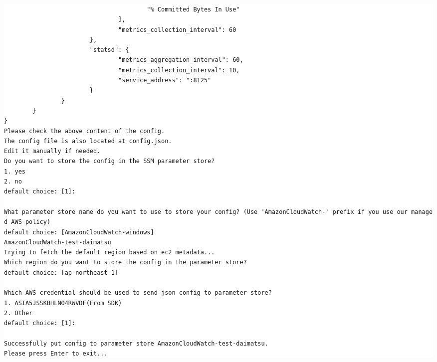 ```
                                        "% Committed Bytes In Use"
                                ],
                                "metrics_collection_interval": 60
                        },
                        "statsd": {
                                "metrics_aggregation_interval": 60,
                                "metrics_collection_interval": 10,
                                "service_address": ":8125"
                        }
                }
        }
}
Please check the above content of the config.
The config file is also located at config.json.
Edit it manually if needed.
Do you want to store the config in the SSM parameter store?
1. yes
2. no
default choice: [1]:

What parameter store name do you want to use to store your config? (Use 'AmazonCloudWatch-' prefix if you use our managed AWS policy)
default choice: [AmazonCloudWatch-windows]
AmazonCloudWatch-test-daimatsu
Trying to fetch the default region based on ec2 metadata...
Which region do you want to store the config in the parameter store?
default choice: [ap-northeast-1]

Which AWS credential should be used to send json config to parameter store?
1. ASIA5JSSKBHLNO4RWVDF(From SDK)
2. Other
default choice: [1]:

Successfully put config to parameter store AmazonCloudWatch-test-daimatsu.
Please press Enter to exit...
```
